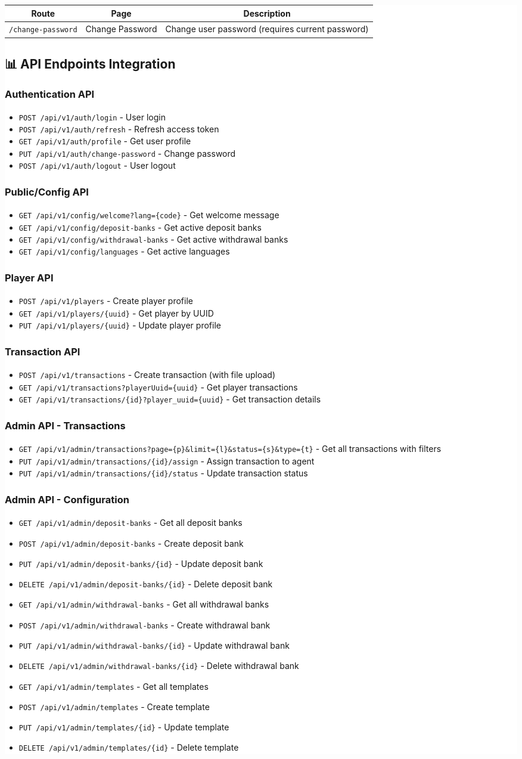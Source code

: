 | Route | Page | Description |
|-------|------|-------------|
| `/change-password` | Change Password | Change user password (requires current password) |

## 📊 API Endpoints Integration

### Authentication API
- `POST /api/v1/auth/login` - User login
- `POST /api/v1/auth/refresh` - Refresh access token
- `GET /api/v1/auth/profile` - Get user profile
- `PUT /api/v1/auth/change-password` - Change password
- `POST /api/v1/auth/logout` - User logout

### Public/Config API
- `GET /api/v1/config/welcome?lang={code}` - Get welcome message
- `GET /api/v1/config/deposit-banks` - Get active deposit banks
- `GET /api/v1/config/withdrawal-banks` - Get active withdrawal banks
- `GET /api/v1/config/languages` - Get active languages

### Player API
- `POST /api/v1/players` - Create player profile
- `GET /api/v1/players/{uuid}` - Get player by UUID
- `PUT /api/v1/players/{uuid}` - Update player profile

### Transaction API
- `POST /api/v1/transactions` - Create transaction (with file upload)
- `GET /api/v1/transactions?playerUuid={uuid}` - Get player transactions
- `GET /api/v1/transactions/{id}?player_uuid={uuid}` - Get transaction details

### Admin API - Transactions
- `GET /api/v1/admin/transactions?page={p}&limit={l}&status={s}&type={t}` - Get all transactions with filters
- `PUT /api/v1/admin/transactions/{id}/assign` - Assign transaction to agent
- `PUT /api/v1/admin/transactions/{id}/status` - Update transaction status

### Admin API - Configuration
- `GET /api/v1/admin/deposit-banks` - Get all deposit banks
- `POST /api/v1/admin/deposit-banks` - Create deposit bank
- `PUT /api/v1/admin/deposit-banks/{id}` - Update deposit bank
- `DELETE /api/v1/admin/deposit-banks/{id}` - Delete deposit bank

- `GET /api/v1/admin/withdrawal-banks` - Get all withdrawal banks
- `POST /api/v1/admin/withdrawal-banks` - Create withdrawal bank
- `PUT /api/v1/admin/withdrawal-banks/{id}` - Update withdrawal bank
- `DELETE /api/v1/admin/withdrawal-banks/{id}` - Delete withdrawal bank

- `GET /api/v1/admin/templates` - Get all templates
- `POST /api/v1/admin/templates` - Create template
- `PUT /api/v1/admin/templates/{id}` - Update template
- `DELETE /api/v1/admin/templates/{id}` - Delete template
